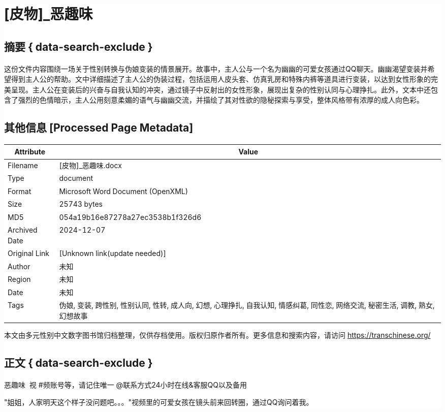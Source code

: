 # [皮物]_恶趣味



## 摘要  { data-search-exclude }


这份文件内容围绕一场关于性别转换与伪娘变装的情景展开。故事中，主人公与一个名为幽幽的可爱女孩通过QQ聊天。幽幽渴望变装并希望得到主人公的帮助。文中详细描述了主人公的伪装过程，包括运用人皮头套、仿真乳房和特殊内裤等道具进行变装，以达到女性形象的完美呈现。主人公在变装后的兴奋与自我认知的冲突，通过镜子中反射出的女性形象，展现出复杂的性别认同与心理挣扎。此外，文本中还包含了强烈的色情暗示，主人公用刻意柔媚的语气与幽幽交流，并描绘了其对性欲的隐秘探索与享受，整体风格带有浓厚的成人向色彩。



## 其他信息 [Processed Page Metadata]

| Attribute       | Value                                  |
|-----------------|----------------------------------------|
| Filename        | [皮物]_恶趣味.docx                             |
| Type            | document                                 |
| Format          | Microsoft Word Document (OpenXML)                               |
| Size            | 25743 bytes                           |
| MD5             | 054a19b16e87278a27ec3538b1f326d6                                  |
| Archived Date   | 2024-12-07                             |
| Original Link   | [Unknown link(update needed)]                         |
| Author          | 未知                               |
| Region          | 未知                               |
| Date            | 未知                                 |
| Tags            | 伪娘, 变装, 跨性别, 性别认同, 性转, 成人向, 幻想, 心理挣扎, 自我认知, 情感纠葛, 同性恋, 网络交流, 秘密生活, 调教, 熟女, 幻想故事                                 |

本文由多元性别中文数字图书馆归档整理，仅供存档使用。版权归原作者所有。更多信息和搜索内容，请访问 <https://transchinese.org/>


## 正文 { data-search-exclude }


恶趣味  视 #频账号等，请记住唯一 @联系方式24小时在线&客服QQ以及备用







"姐姐，人家明天这个样子没问题吧。。。"视频里的可爱女孩在镜头前来回转圈，通过QQ询问着我。






